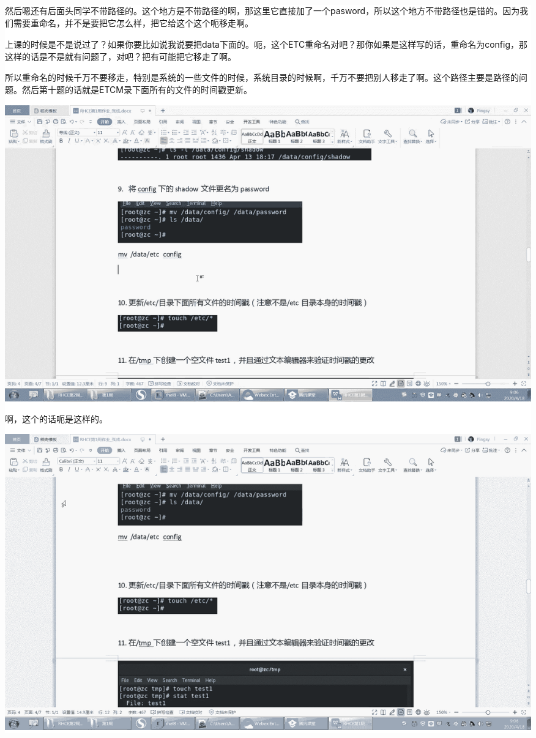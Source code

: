然后嗯还有后面头同学不带路径的。这个地方是不带路径的啊，那这里它直接加了一个pasword，所以这个地方不带路径也是错的。因为我们需要重命名，并不是要把它怎么样，把它给这个这个呃移走啊。

上课的时候是不是说过了？如果你要比如说我说要把data下面的。呃，这个ETC重命名对吧？那你如果是这样写的话，重命名为config，那这样的话是不是就有问题了，对吧？把有可能把它移走了啊。

所以重命名的时候千万不要移走，特别是系统的一些文件的时候，系统目录的时候啊，千万不要把别人移走了啊。这个路径主要是路径的问题。然后第十题的话就是ETCM录下面所有的文件的时间戳更新。



![](img/75913d9b529ccb2dd790655e19c8cd59_50.png)

啊，这个的话呃是这样的。

![](img/75913d9b529ccb2dd790655e19c8cd59_52.png)

